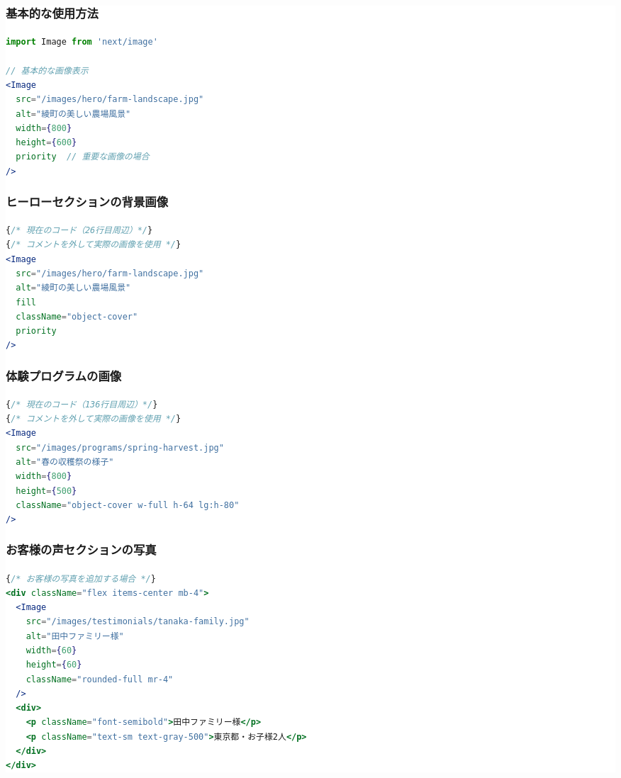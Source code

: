 ### 基本的な使用方法

```jsx
import Image from 'next/image'

// 基本的な画像表示
<Image
  src="/images/hero/farm-landscape.jpg"
  alt="綾町の美しい農場風景"
  width={800}
  height={600}
  priority  // 重要な画像の場合
/>
```

### ヒーローセクションの背景画像

```jsx
{/* 現在のコード（26行目周辺）*/}
{/* コメントを外して実際の画像を使用 */}
<Image
  src="/images/hero/farm-landscape.jpg"
  alt="綾町の美しい農場風景"
  fill
  className="object-cover"
  priority
/>
```

### 体験プログラムの画像

```jsx
{/* 現在のコード（136行目周辺）*/}
{/* コメントを外して実際の画像を使用 */}
<Image
  src="/images/programs/spring-harvest.jpg"
  alt="春の収穫祭の様子"
  width={800}
  height={500}
  className="object-cover w-full h-64 lg:h-80"
/>
```

### お客様の声セクションの写真

```jsx
{/* お客様の写真を追加する場合 */}
<div className="flex items-center mb-4">
  <Image
    src="/images/testimonials/tanaka-family.jpg"
    alt="田中ファミリー様"
    width={60}
    height={60}
    className="rounded-full mr-4"
  />
  <div>
    <p className="font-semibold">田中ファミリー様</p>
    <p className="text-sm text-gray-500">東京都・お子様2人</p>
  </div>
</div>
```

